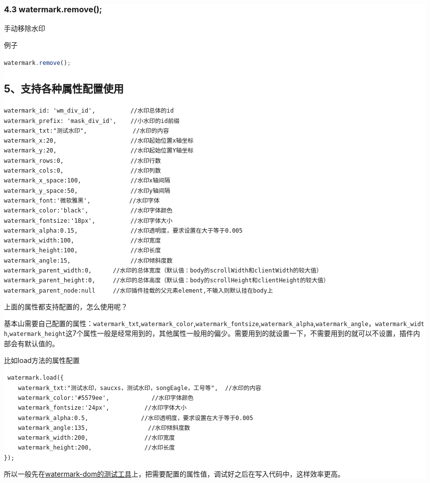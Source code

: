 ### 4.3 watermark.remove(); 
手动移除水印

例子
```js
watermark.remove();
``` 



## 5、支持各种属性配置使用
```
watermark_id: 'wm_div_id',          //水印总体的id
watermark_prefix: 'mask_div_id',    //小水印的id前缀
watermark_txt:"测试水印",             //水印的内容
watermark_x:20,                     //水印起始位置x轴坐标
watermark_y:20,                     //水印起始位置Y轴坐标
watermark_rows:0,                   //水印行数
watermark_cols:0,                   //水印列数
watermark_x_space:100,              //水印x轴间隔
watermark_y_space:50,               //水印y轴间隔
watermark_font:'微软雅黑',           //水印字体
watermark_color:'black',            //水印字体颜色
watermark_fontsize:'18px',          //水印字体大小
watermark_alpha:0.15,               //水印透明度，要求设置在大于等于0.005
watermark_width:100,                //水印宽度
watermark_height:100,               //水印长度
watermark_angle:15,                 //水印倾斜度数
watermark_parent_width:0,      //水印的总体宽度（默认值：body的scrollWidth和clientWidth的较大值）
watermark_parent_height:0,     //水印的总体高度（默认值：body的scrollHeight和clientHeight的较大值）
watermark_parent_node:null     //水印插件挂载的父元素element,不输入则默认挂在body上
```
上面的属性都支持配置的，怎么使用呢？

基本山需要自己配置的属性：`watermark_txt`,`watermark_color`,`watermark_fontsize`,`watermark_alpha`,`watermark_angle`，`watermark_width`,`watermark_height`这7个属性一般是经常用到的，其他属性一般用的偏少。需要用到的就设置一下，不需要用到的就可以不设置，插件内部会有默认值的。

比如load方法的属性配置

```
 watermark.load({ 
    watermark_txt:"测试水印，saucxs，测试水印，songEagle，工号等",  //水印的内容
    watermark_color:'#5579ee',            //水印字体颜色
    watermark_fontsize:'24px',          //水印字体大小
    watermark_alpha:0.5,               //水印透明度，要求设置在大于等于0.005
    watermark_angle:135,                 //水印倾斜度数
    watermark_width:200,                //水印宽度
    watermark_height:200,               //水印长度
});
```
 
 所以一般先在[watermark-dom的测试工具](http://www.mwcxs.top/static/testTool/index.html)上，把需要配置的属性值，调试好之后在写入代码中，这样效率更高。
